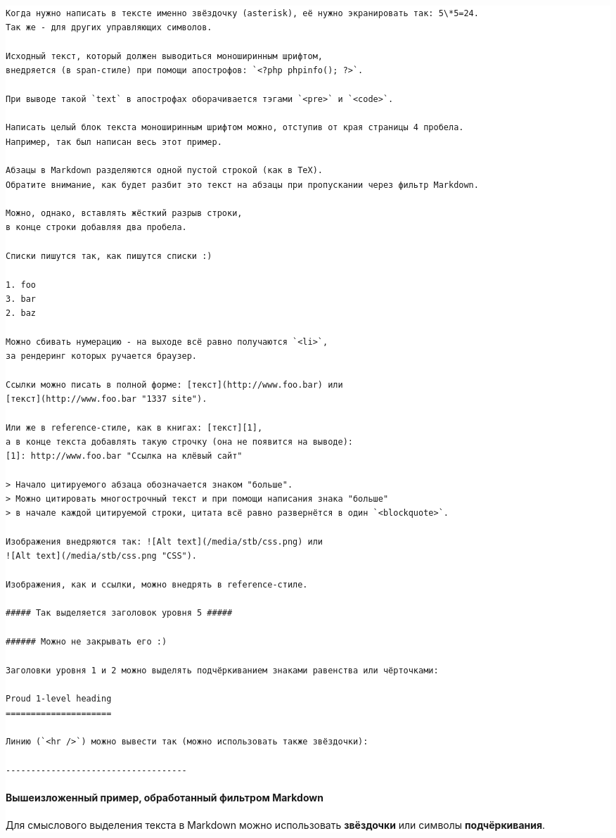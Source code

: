     Когда нужно написать в тексте именно звёздочку (asterisk), её нужно экранировать так: 5\*5=24. 
    Так же - для других управляющих символов.

    Исходный текст, который должен выводиться моноширинным шрифтом,
    внедряется (в span-стиле) при помощи апострофов: `<?php phpinfo(); ?>`.

    При выводе такой `text` в апострофах оборачивается тэгами `<pre>` и `<code>`.

    Написать целый блок текста моноширинным шрифтом можно, отступив от края страницы 4 пробела.
    Например, так был написан весь этот пример.

    Абзацы в Markdown разделяются одной пустой строкой (как в TeX).
    Обратите внимание, как будет разбит это текст на абзацы при пропускании через фильтр Markdown.

    Можно, однако, вставлять жёсткий разрыв строки,  
    в конце строки добавляя два пробела.

    Списки пишутся так, как пишутся списки :)

    1. foo
    3. bar
    2. baz

    Можно сбивать нумерацию - на выходе всё равно получаются `<li>`,
    за рендеринг которых ручается браузер.

    Ссылки можно писать в полной форме: [текст](http://www.foo.bar) или 
    [текст](http://www.foo.bar "1337 site").

    Или же в reference-стиле, как в книгах: [текст][1],
    а в конце текста добавлять такую строчку (она не появится на выводе):
    [1]: http://www.foo.bar "Ссылка на клёвый сайт"

    > Начало цитируемого абзаца обозначается знаком "больше".
    > Можно цитировать многострочный текст и при помощи написания знака "больше"
    > в начале каждой цитируемой строки, цитата всё равно развернётся в один `<blockquote>`.

    Изображения внедряются так: ![Alt text](/media/stb/css.png) или
    ![Alt text](/media/stb/css.png "CSS").

    Изображения, как и ссылки, можно внедрять в reference-стиле.

    ##### Так выделяется заголовок уровня 5 #####

    ###### Можно не закрывать его :)

    Заголовки уровня 1 и 2 можно выделять подчёркиванием знаками равенства или чёрточками:

    Proud 1-level heading
    =====================

    Линию (`<hr />`) можно вывести так (можно использовать также звёздочки):

    ------------------------------------

#### Вышеизложенный пример, обработанный фильтром Markdown

Для смыслового выделения текста в Markdown можно использовать
**звёздочки** или символы **подчёркивания**.


  [Markdown]: https://web.archive.org/web/20080421143229/http://daringfireball.net/projects/markdown/
  [синтаксис Markdown]: https://web.archive.org/web/20080421143229/http://daringfireball.net/projects/markdown/syntax
  [текст]: https://web.archive.org/web/20080421143229/http://www.foo.bar/
  [1]: https://web.archive.org/web/20080421143229/http://www.foo.bar/
  [2]: https://web.archive.org/web/20080421143229/http://www.foo.bar/
  [Alt text]: /web/20080421143229im_/http://sphinx.net.ru:80/media/stb/css.png
  [3]: /web/20080421143229im_/http://sphinx.net.ru:80/media/stb/css.png
  [softwaremaniacs.org]: https://web.archive.org/web/20080421143229/http://www.softwaremaniacs.org/soft
  [проблемы с экспортом информации]: https://web.archive.org/web/20080421143229/http://forum.sysman.ru/index.php?showtopic=7578
  [для PHP]: https://web.archive.org/web/20080421143229/http://www.michelf.com/projects/php-markdown/
  [Python]: https://web.archive.org/web/20080421143229/http://sourceforge.net/projects/python-markdown/
  [фильтра, подключенного к шаблонному движку Django]: https://web.archive.org/web/20080421143229/http://code.djangoproject.com/browser/django/trunk/django/contrib/markup/templatetags/markup.py
  [статье про Markdown на Википедии]: https://web.archive.org/web/20080421143229/http://en.wikipedia.org/wiki/Markdown
  [Textile]: https://web.archive.org/web/20080421143229/http://textism.com/tools/textile/
  [списку «лёгких» языков разметки на Википедии]: https://web.archive.org/web/20080421143229/http://en.wikipedia.org/wiki/List_of_lightweight_markup_languages